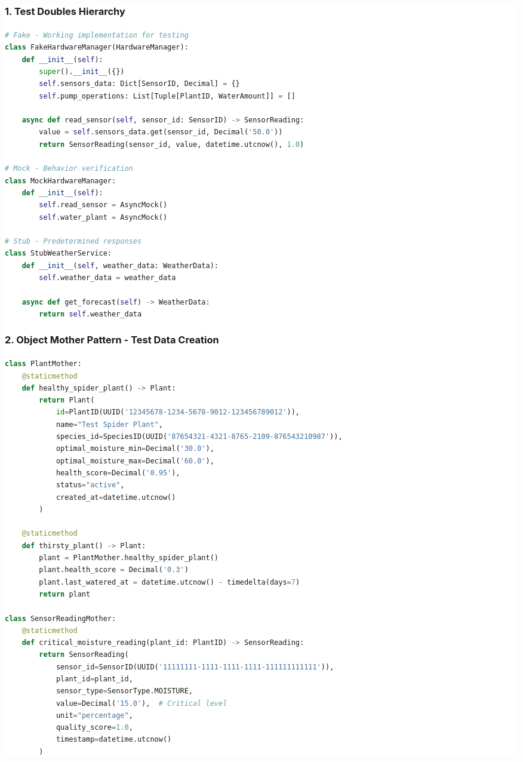 ### 1. Test Doubles Hierarchy
```python
# Fake - Working implementation for testing
class FakeHardwareManager(HardwareManager):
    def __init__(self):
        super().__init__({})
        self.sensors_data: Dict[SensorID, Decimal] = {}
        self.pump_operations: List[Tuple[PlantID, WaterAmount]] = []
    
    async def read_sensor(self, sensor_id: SensorID) -> SensorReading:
        value = self.sensors_data.get(sensor_id, Decimal('50.0'))
        return SensorReading(sensor_id, value, datetime.utcnow(), 1.0)

# Mock - Behavior verification
class MockHardwareManager:
    def __init__(self):
        self.read_sensor = AsyncMock()
        self.water_plant = AsyncMock()
    
# Stub - Predetermined responses
class StubWeatherService:
    def __init__(self, weather_data: WeatherData):
        self.weather_data = weather_data
    
    async def get_forecast(self) -> WeatherData:
        return self.weather_data
```

### 2. Object Mother Pattern - Test Data Creation
```python
class PlantMother:
    @staticmethod
    def healthy_spider_plant() -> Plant:
        return Plant(
            id=PlantID(UUID('12345678-1234-5678-9012-123456789012')),
            name="Test Spider Plant",
            species_id=SpeciesID(UUID('87654321-4321-8765-2109-876543210987')),
            optimal_moisture_min=Decimal('30.0'),
            optimal_moisture_max=Decimal('60.0'),
            health_score=Decimal('0.95'),
            status="active",
            created_at=datetime.utcnow()
        )
    
    @staticmethod
    def thirsty_plant() -> Plant:
        plant = PlantMother.healthy_spider_plant()
        plant.health_score = Decimal('0.3')
        plant.last_watered_at = datetime.utcnow() - timedelta(days=7)
        return plant

class SensorReadingMother:
    @staticmethod
    def critical_moisture_reading(plant_id: PlantID) -> SensorReading:
        return SensorReading(
            sensor_id=SensorID(UUID('11111111-1111-1111-1111-111111111111')),
            plant_id=plant_id,
            sensor_type=SensorType.MOISTURE,
            value=Decimal('15.0'),  # Critical level
            unit="percentage",
            quality_score=1.0,
            timestamp=datetime.utcnow()
        )
```